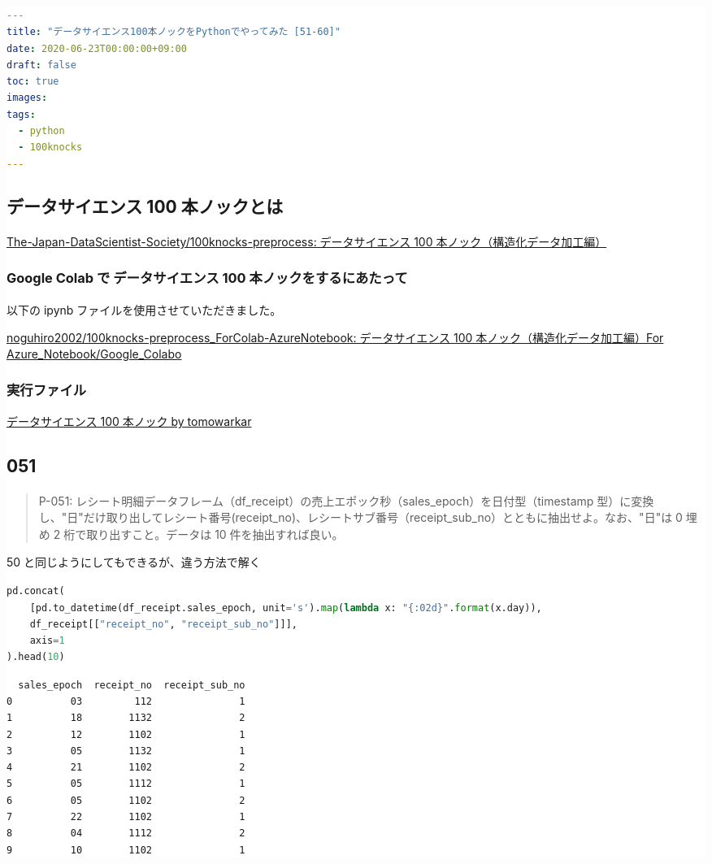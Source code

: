 ```yaml
---
title: "データサイエンス100本ノックをPythonでやってみた [51-60]"
date: 2020-06-23T00:00:00+09:00
draft: false
toc: true
images:
tags:
  - python
  - 100knocks
---
```


## データサイエンス 100 本ノックとは

[The-Japan-DataScientist-Society/100knocks-preprocess: データサイエンス 100 本ノック（構造化データ加工編）](https://github.com/The-Japan-DataScientist-Society/100knocks-preprocess)

### Google Colab で データサイエンス 100 本ノックをするにあたって

以下の ipynb ファイルを使用させていただきました。

[noguhiro2002/100knocks-preprocess_ForColab-AzureNotebook: データサイエンス 100 本ノック（構造化データ加工編）For Azure_Notebook/Google_Colabo](https://github.com/noguhiro2002/100knocks-preprocess_ForColab-AzureNotebook)

### 実行ファイル

[データサイエンス 100 本ノック by tomowarkar](https://colab.research.google.com/drive/1BFlAbxy3zLfDH_UtrhiGb7iz6mmPF5t1?usp=sharing)

## 051

> P-051: レシート明細データフレーム（df_receipt）の売上エポック秒（sales_epoch）を日付型（timestamp 型）に変換し、"日"だけ取り出してレシート番号(receipt_no)、レシートサブ番号（receipt_sub_no）とともに抽出せよ。なお、"日"は 0 埋め 2 桁で取り出すこと。データは 10 件を抽出すれば良い。

50 と同じようにしてもできるが、違う方法で解く

```python
pd.concat(
    [pd.to_datetime(df_receipt.sales_epoch, unit='s').map(lambda x: "{:02d}".format(x.day)),
    df_receipt[["receipt_no", "receipt_sub_no"]]],
    axis=1
).head(10)
```

```
  sales_epoch  receipt_no  receipt_sub_no
0          03         112               1
1          18        1132               2
2          12        1102               1
3          05        1132               1
4          21        1102               2
5          05        1112               1
6          05        1102               2
7          22        1102               1
8          04        1112               2
9          10        1102               1
```
